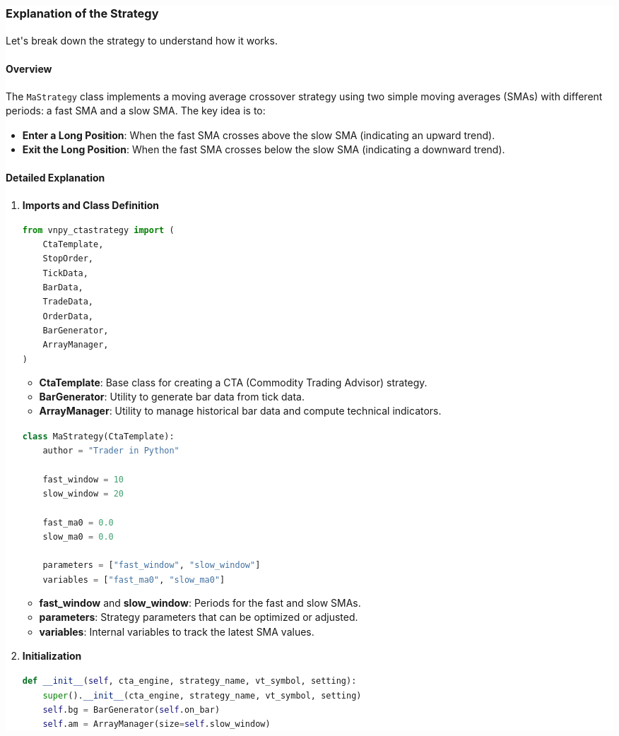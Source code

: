 ### **Explanation of the Strategy**

Let's break down the strategy to understand how it works.

#### **Overview**

The `MaStrategy` class implements a moving average crossover strategy using two simple moving averages (SMAs) with different periods: a fast SMA and a slow SMA. The key idea is to:

- **Enter a Long Position**: When the fast SMA crosses above the slow SMA (indicating an upward trend).
- **Exit the Long Position**: When the fast SMA crosses below the slow SMA (indicating a downward trend).

#### **Detailed Explanation**

1. **Imports and Class Definition**

   ```python
   from vnpy_ctastrategy import (
       CtaTemplate,
       StopOrder,
       TickData,
       BarData,
       TradeData,
       OrderData,
       BarGenerator,
       ArrayManager,
   )
   ```

   - **CtaTemplate**: Base class for creating a CTA (Commodity Trading Advisor) strategy.
   - **BarGenerator**: Utility to generate bar data from tick data.
   - **ArrayManager**: Utility to manage historical bar data and compute technical indicators.

   ```python
   class MaStrategy(CtaTemplate):
       author = "Trader in Python"

       fast_window = 10
       slow_window = 20

       fast_ma0 = 0.0
       slow_ma0 = 0.0

       parameters = ["fast_window", "slow_window"]
       variables = ["fast_ma0", "slow_ma0"]
   ```

   - **fast_window** and **slow_window**: Periods for the fast and slow SMAs.
   - **parameters**: Strategy parameters that can be optimized or adjusted.
   - **variables**: Internal variables to track the latest SMA values.

2. **Initialization**

   ```python
   def __init__(self, cta_engine, strategy_name, vt_symbol, setting):
       super().__init__(cta_engine, strategy_name, vt_symbol, setting)
       self.bg = BarGenerator(self.on_bar)
       self.am = ArrayManager(size=self.slow_window)
   ```
